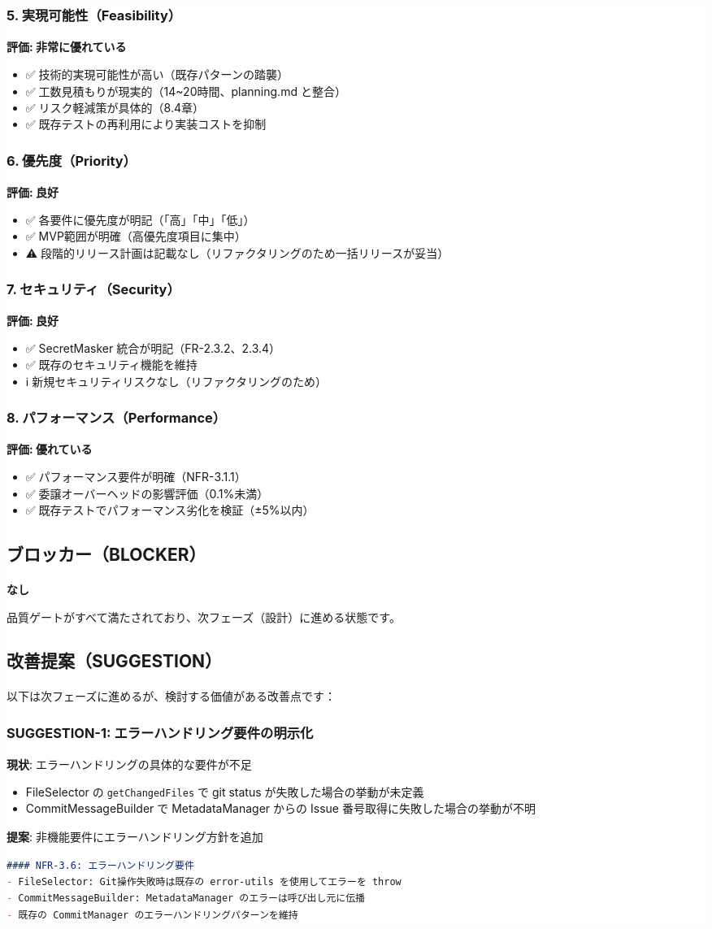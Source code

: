 ### 5. 実現可能性（Feasibility）

**評価: 非常に優れている**

- ✅ 技術的実現可能性が高い（既存パターンの踏襲）
- ✅ 工数見積もりが現実的（14~20時間、planning.md と整合）
- ✅ リスク軽減策が具体的（8.4章）
- ✅ 既存テストの再利用により実装コストを抑制

### 6. 優先度（Priority）

**評価: 良好**

- ✅ 各要件に優先度が明記（「高」「中」「低」）
- ✅ MVP範囲が明確（高優先度項目に集中）
- ⚠️ 段階的リリース計画は記載なし（リファクタリングのため一括リリースが妥当）

### 7. セキュリティ（Security）

**評価: 良好**

- ✅ SecretMasker 統合が明記（FR-2.3.2、2.3.4）
- ✅ 既存のセキュリティ機能を維持
- ℹ️ 新規セキュリティリスクなし（リファクタリングのため）

### 8. パフォーマンス（Performance）

**評価: 優れている**

- ✅ パフォーマンス要件が明確（NFR-3.1.1）
- ✅ 委譲オーバーヘッドの影響評価（0.1%未満）
- ✅ 既存テストでパフォーマンス劣化を検証（±5%以内）

## ブロッカー（BLOCKER）

**なし**

品質ゲートがすべて満たされており、次フェーズ（設計）に進める状態です。

## 改善提案（SUGGESTION）

以下は次フェーズに進めるが、検討する価値がある改善点です：

### SUGGESTION-1: エラーハンドリング要件の明示化

**現状**: エラーハンドリングの具体的な要件が不足
- FileSelector の `getChangedFiles` で git status が失敗した場合の挙動が未定義
- CommitMessageBuilder で MetadataManager からの Issue 番号取得に失敗した場合の挙動が不明

**提案**: 非機能要件にエラーハンドリング方針を追加
```markdown
#### NFR-3.6: エラーハンドリング要件
- FileSelector: Git操作失敗時は既存の error-utils を使用してエラーを throw
- CommitMessageBuilder: MetadataManager のエラーは呼び出し元に伝播
- 既存の CommitManager のエラーハンドリングパターンを維持
```
